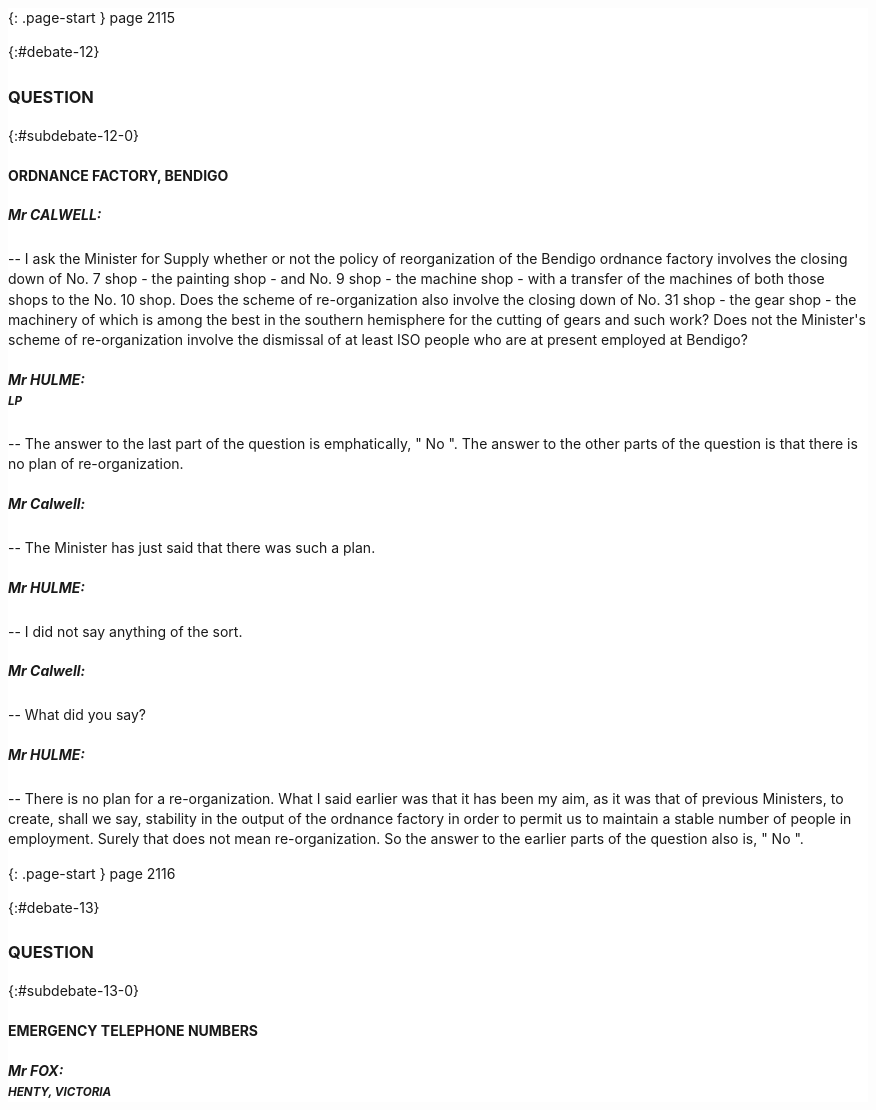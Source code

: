 {: .page-start }
page 2115

{:#debate-12}
### QUESTION

{:#subdebate-12-0}
#### ORDNANCE FACTORY, BENDIGO

##### Mr CALWELL:

-- I ask the Minister for Supply whether or not the policy of reorganization of the Bendigo ordnance factory involves the closing down of No. 7 shop - the painting shop - and No. 9 shop - the machine shop - with a transfer of the machines of both those shops to the No. 10 shop. Does the scheme of re-organization also involve the closing down of No. 31 shop - the gear shop - the machinery of which is among the best in the southern hemisphere for the cutting of gears and such work? Does not the Minister's scheme of re-organization involve the dismissal of at least ISO people who are at present employed at Bendigo? 

##### Mr HULME:<br><small class="text-muted">LP</small>

-- The answer to the last part of the question is emphatically, " No ". The answer to the other parts of the question is that there is no plan of re-organization. 

##### Mr Calwell:

-- The Minister has just said that there was such a plan. 

##### Mr HULME:

-- I did not say anything of the sort. 

##### Mr Calwell:

-- What did you say? 

##### Mr HULME:

-- There is no plan for a re-organization. What I said earlier was that it has been my aim, as it was that of previous Ministers, to create, shall we say, stability in the output of the ordnance factory in order to permit us to maintain a stable number of people in employment. Surely that does not mean re-organization. So the answer to the earlier parts of the question also is, " No ". 

{: .page-start }
page 2116

{:#debate-13}
### QUESTION

{:#subdebate-13-0}
#### EMERGENCY TELEPHONE NUMBERS

##### Mr FOX:<br><small class="text-muted">HENTY, VICTORIA</small>
